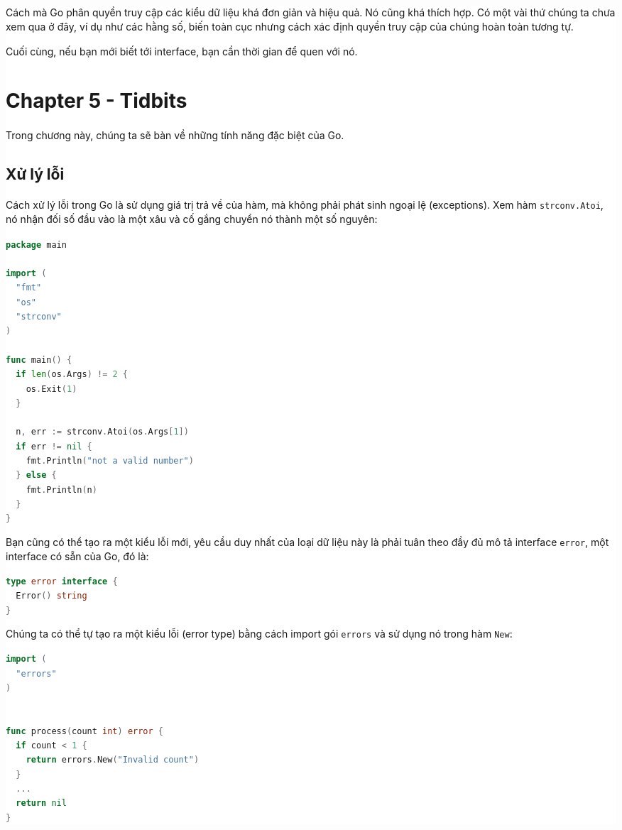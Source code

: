 Cách mà Go phân quyền truy cập các kiểu dữ liệu khá đơn giản và hiệu quả. Nó cũng khá thích hợp. Có một vài thứ chúng ta chưa xem qua ở đây, ví dụ như các hằng số, biến toàn cục nhưng cách xác định quyền truy cập của chúng hoàn toàn tương tự.

Cuối cùng, nếu bạn mới biết tới interface, bạn cần thời gian để quen với nó.

# Chapter 5 - Tidbits

Trong chương này, chúng ta sẽ bàn về những tính năng đặc biệt của Go.

## Xử lý lỗi

Cách xử lý lỗi trong Go là sử dụng giá trị trả về của hàm, mà không phải phát sinh ngoại lệ (exceptions). Xem hàm `strconv.Atoi`, nó nhận đối số đầu vào là một xâu và cố gắng chuyển nó thành một số nguyên:

```go
package main

import (
  "fmt"
  "os"
  "strconv"
)

func main() {
  if len(os.Args) != 2 {
    os.Exit(1)
  }

  n, err := strconv.Atoi(os.Args[1])
  if err != nil {
    fmt.Println("not a valid number")
  } else {
    fmt.Println(n)
  }
}
```

Bạn cũng có thể tạo ra một kiểu lỗi mới, yêu cầu duy nhất của loại dữ liệu này là phải tuân theo đầy đủ mô tả interface `error`, một interface có sẵn của Go, đó là:

```go
type error interface {
  Error() string
}
```

Chúng ta có thể tự tạo ra một kiểu lỗi (error type) bằng cách import gói `errors` và sử dụng nó trong hàm `New`:

```go
import (
  "errors"
)


func process(count int) error {
  if count < 1 {
    return errors.New("Invalid count")
  }
  ...
  return nil
}
```
